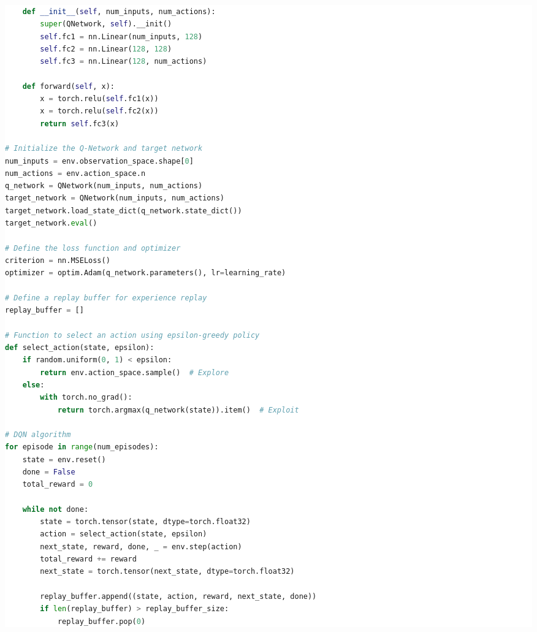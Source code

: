 ```python
    def __init__(self, num_inputs, num_actions):
        super(QNetwork, self).__init()
        self.fc1 = nn.Linear(num_inputs, 128)
        self.fc2 = nn.Linear(128, 128)
        self.fc3 = nn.Linear(128, num_actions)

    def forward(self, x):
        x = torch.relu(self.fc1(x))
        x = torch.relu(self.fc2(x))
        return self.fc3(x)

# Initialize the Q-Network and target network
num_inputs = env.observation_space.shape[0]
num_actions = env.action_space.n
q_network = QNetwork(num_inputs, num_actions)
target_network = QNetwork(num_inputs, num_actions)
target_network.load_state_dict(q_network.state_dict())
target_network.eval()

# Define the loss function and optimizer
criterion = nn.MSELoss()
optimizer = optim.Adam(q_network.parameters(), lr=learning_rate)

# Define a replay buffer for experience replay
replay_buffer = []

# Function to select an action using epsilon-greedy policy
def select_action(state, epsilon):
    if random.uniform(0, 1) < epsilon:
        return env.action_space.sample()  # Explore
    else:
        with torch.no_grad():
            return torch.argmax(q_network(state)).item()  # Exploit

# DQN algorithm
for episode in range(num_episodes):
    state = env.reset()
    done = False
    total_reward = 0

    while not done:
        state = torch.tensor(state, dtype=torch.float32)
        action = select_action(state, epsilon)
        next_state, reward, done, _ = env.step(action)
        total_reward += reward
        next_state = torch.tensor(next_state, dtype=torch.float32)

        replay_buffer.append((state, action, reward, next_state, done))
        if len(replay_buffer) > replay_buffer_size:
            replay_buffer.pop(0)


